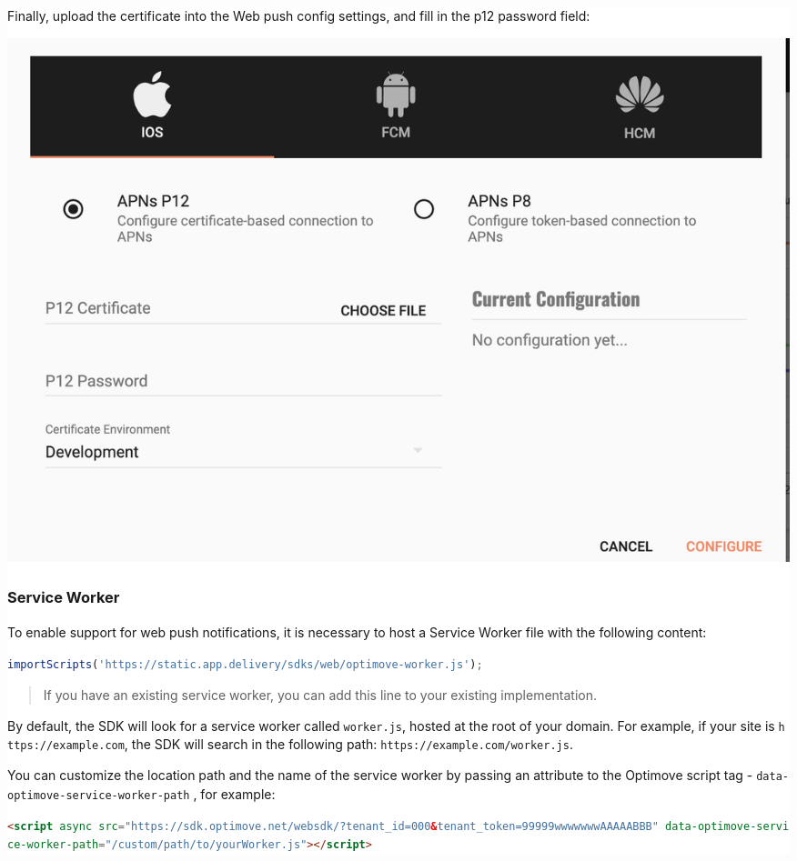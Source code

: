 Finally, upload the certificate into the Web push config settings, and fill in the p12 password field:  

 <img src="https://github.com/optimove-tech/Web-SDK-Integration-Guide-V3/blob/185182-safari-certificate-docs/images/safari-push/safari-cert-8.png">


### <a id="service-worker"></a>Service Worker
To enable support for web push notifications, it is necessary to host a Service Worker file with the following content:

```javascript
importScripts('https://static.app.delivery/sdks/web/optimove-worker.js');
```
> If you have an existing service worker, you can add this line to your existing implementation.


By default, the SDK will look for a service worker called `worker.js`, hosted at the root of your domain. For example, if your site is `https://example.com`, the SDK will search in the following path: `https://example.com/worker.js`.

You can customize the location path and the name of the service worker by passing an attribute to the Optimove script tag - `data-optimove-service-worker-path` , for example:

```html
<script async src="https://sdk.optimove.net/websdk/?tenant_id=000&tenant_token=99999wwwwwwwAAAAABBB" data-optimove-service-worker-path="/custom/path/to/yourWorker.js"></script>
``` 
